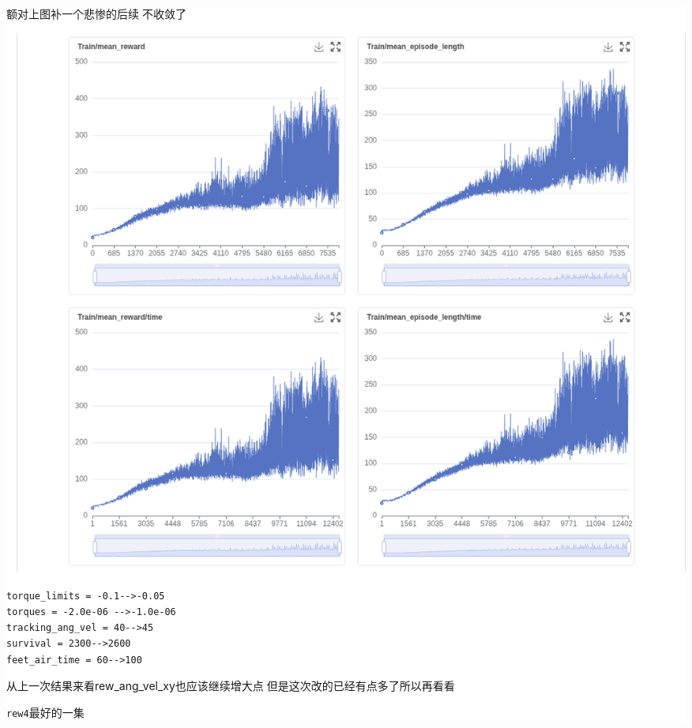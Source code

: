额对上图补一个悲惨的后续  不收敛了

![image-20250714014104134](./assets/image-20250714014104134.png)





```
torque_limits = -0.1-->-0.05
torques = -2.0e-06 -->-1.0e-06
tracking_ang_vel = 40-->45
survival = 2300-->2600
feet_air_time = 60-->100
```

从上一次结果来看rew_ang_vel_xy也应该继续增大点 但是这次改的已经有点多了所以再看看

`rew4`最好的一集

